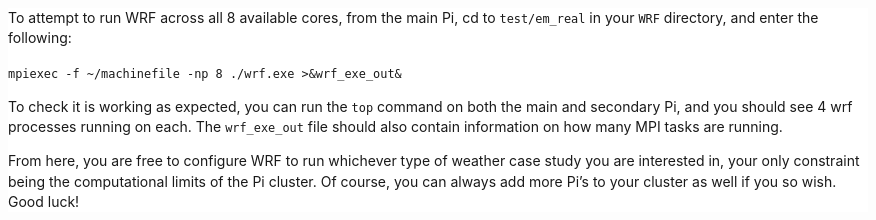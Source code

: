 To attempt to run WRF across all 8 available cores, from the main Pi, cd to `test/em_real` in your `WRF` directory, and enter the following:

`mpiexec -f ~/machinefile -np 8 ./wrf.exe >&wrf_exe_out&`

To check it is working as expected, you can run the `top` command on both the main and secondary Pi, and you should see 4 wrf processes running on each. The `wrf_exe_out` file should also contain information on how many MPI tasks are running.

From here, you are free to configure WRF to run whichever type of weather case study you are interested in, your only constraint being the computational limits of the Pi cluster. Of course, you can always add more Pi’s to your cluster as well if you so wish. Good luck!


